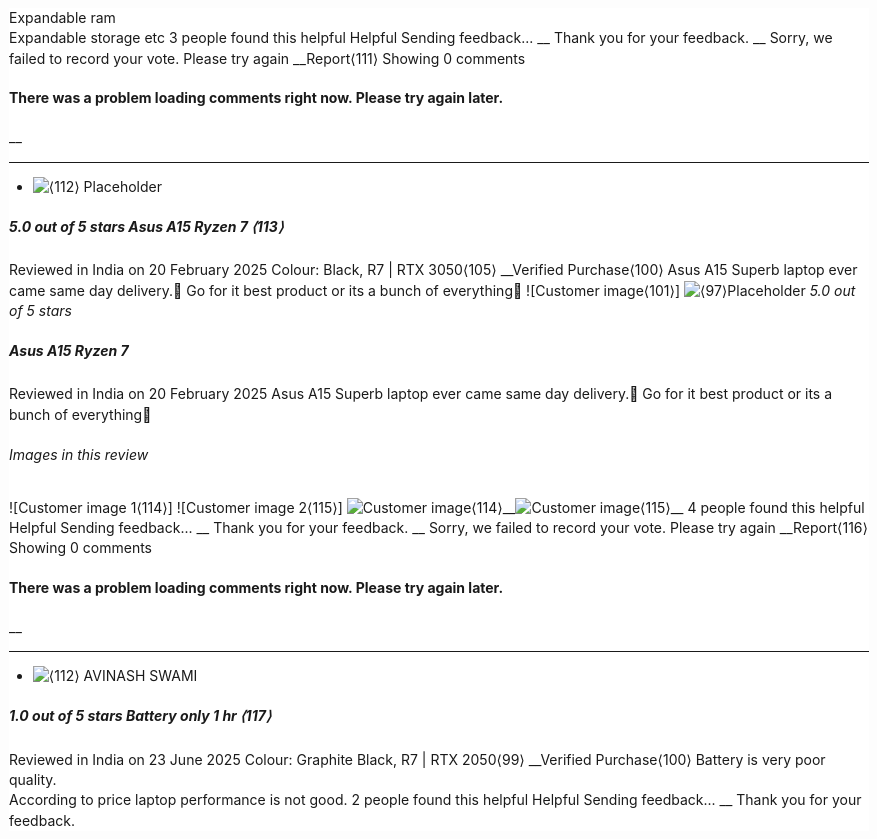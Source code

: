 Expandable ram  
Expandable storage etc
3 people found this helpful
Helpful
Sending feedback...
__
Thank you for your feedback.
__
Sorry, we failed to record your vote. Please try again
__Report⟨111⟩
Showing 0 comments
#### There was a problem loading comments right now. Please try again later.
__
* * *
  * ![⟨112⟩![](https://images-eu.ssl-images-amazon.com/images/S/amazon-avatars-global/default._CR0,0,1024,1024_SX48_.png) Placeholder](/gp/profile/amzn1.account.AEEJO2SNJVAUTZP5KRITOESYV3VA/ref=cm_cr_getr_d_gw_btm?ie=UTF8)
#####  _5.0 out of 5 stars_ Asus A15 Ryzen 7 ⟨113⟩
Reviewed in India on 20 February 2025
Colour: Black, R7 | RTX 3050⟨105⟩ __Verified Purchase⟨100⟩
Asus A15 Superb laptop ever came same day delivery.🎊 Go for it best product or its a bunch of everything🤩
![Customer image⟨101⟩]
![⟨97⟩![](https://images-eu.ssl-images-amazon.com/images/S/amazon-avatars-global/default._CR0,0,1024,1024_SX48_.png)Placeholder](/gp/profile/amzn1.account.AEEJO2SNJVAUTZP5KRITOESYV3VA/ref=cm_cr_getr_d_gw_pop?ie=UTF8)
_5.0 out of 5 stars_
#####  Asus A15 Ryzen 7 
  
Reviewed in India on 20 February 2025 
Asus A15 Superb laptop ever came same day delivery.🎊 Go for it best product or its a bunch of everything🤩 
######  Images in this review 
![Customer image 1⟨114⟩] ![Customer image 2⟨115⟩]
![Customer image⟨114⟩__](javascript:void\(0\))![Customer image⟨115⟩__](javascript:void\(0\))
4 people found this helpful
Helpful
Sending feedback...
__
Thank you for your feedback.
__
Sorry, we failed to record your vote. Please try again
__Report⟨116⟩
Showing 0 comments
#### There was a problem loading comments right now. Please try again later.
__
* * *
  * ![⟨112⟩![](https://images-eu.ssl-images-amazon.com/images/S/amazon-avatars-global/default._CR0,0,1024,1024_SX48_.png) AVINASH SWAMI](/gp/profile/amzn1.account.AE7ILYDAWWOFBRB6ALFQJDA3CKPA/ref=cm_cr_getr_d_gw_btm?ie=UTF8)
#####  _1.0 out of 5 stars_ Battery only 1 hr ⟨117⟩
Reviewed in India on 23 June 2025
Colour: Graphite Black, R7 | RTX 2050⟨99⟩ __Verified Purchase⟨100⟩
Battery is very poor quality.  
According to price laptop performance is not good.
2 people found this helpful
Helpful
Sending feedback...
__
Thank you for your feedback.